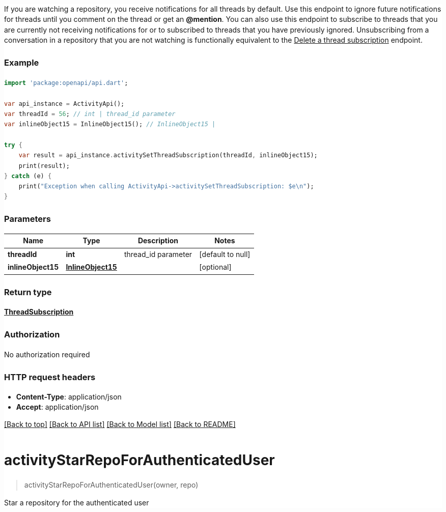 If you are watching a repository, you receive notifications for all threads by default. Use this endpoint to ignore future notifications for threads until you comment on the thread or get an **@mention**.  You can also use this endpoint to subscribe to threads that you are currently not receiving notifications for or to subscribed to threads that you have previously ignored.  Unsubscribing from a conversation in a repository that you are not watching is functionally equivalent to the [Delete a thread subscription](https://developer.github.com/v3/activity/notifications/#delete-a-thread-subscription) endpoint.

### Example 
```dart
import 'package:openapi/api.dart';

var api_instance = ActivityApi();
var threadId = 56; // int | thread_id parameter
var inlineObject15 = InlineObject15(); // InlineObject15 | 

try { 
    var result = api_instance.activitySetThreadSubscription(threadId, inlineObject15);
    print(result);
} catch (e) {
    print("Exception when calling ActivityApi->activitySetThreadSubscription: $e\n");
}
```

### Parameters

Name | Type | Description  | Notes
------------- | ------------- | ------------- | -------------
 **threadId** | **int**| thread_id parameter | [default to null]
 **inlineObject15** | [**InlineObject15**](InlineObject15.md)|  | [optional] 

### Return type

[**ThreadSubscription**](ThreadSubscription.md)

### Authorization

No authorization required

### HTTP request headers

 - **Content-Type**: application/json
 - **Accept**: application/json

[[Back to top]](#) [[Back to API list]](../README.md#documentation-for-api-endpoints) [[Back to Model list]](../README.md#documentation-for-models) [[Back to README]](../README.md)

# **activityStarRepoForAuthenticatedUser**
> activityStarRepoForAuthenticatedUser(owner, repo)

Star a repository for the authenticated user
